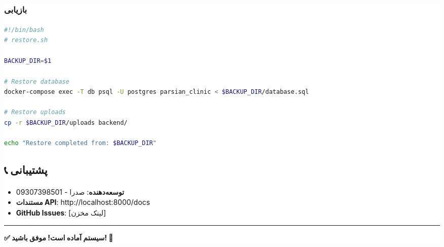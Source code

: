 ### بازیابی
```bash
#!/bin/bash
# restore.sh

BACKUP_DIR=$1

# Restore database
docker-compose exec -T db psql -U postgres parsian_clinic < $BACKUP_DIR/database.sql

# Restore uploads
cp -r $BACKUP_DIR/uploads backend/

echo "Restore completed from: $BACKUP_DIR"
```

## 📞 پشتیبانی

- **توسعه‌دهنده**: صدرا - 09307398501
- **مستندات API**: http://localhost:8000/docs
- **GitHub Issues**: [لینک مخزن]

---

**✅ سیستم آماده است! موفق باشید! 🎉**